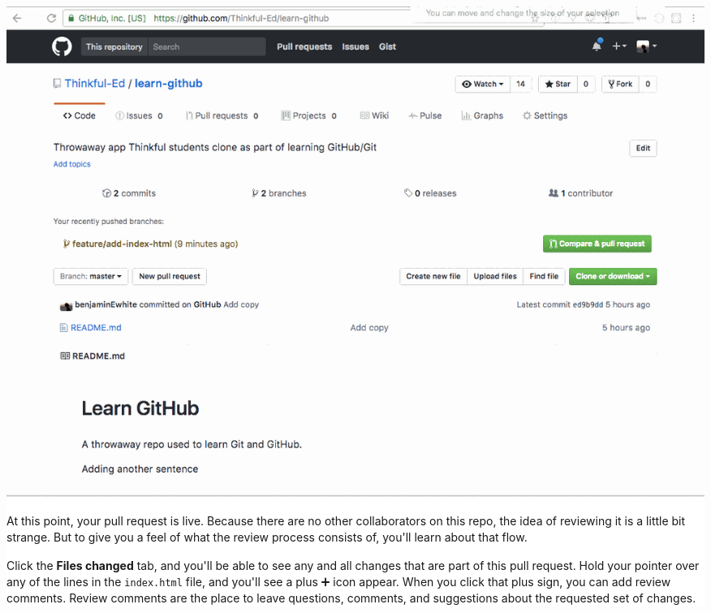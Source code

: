 ![Gif demoing how to set up a pull request on GitHub](github-pull-request-1.gif)

At this point, your pull request is live. Because there are no other collaborators on this repo, the idea of reviewing it is a little bit strange. But to give you a feel of what the review process consists of, you'll learn about that flow.

Click the **Files changed** tab, and you'll be able to see any and all changes that are part of this pull request. Hold your pointer over any of the lines in the `index.html` file, and you'll see a plus ➕ icon appear. When you click that plus sign, you can add review comments. Review comments are the place to leave questions, comments, and suggestions about the requested set of changes.
